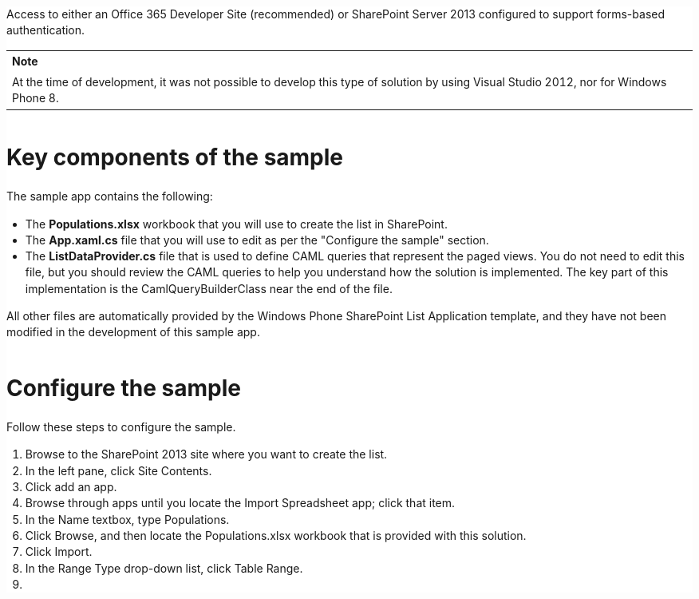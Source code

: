 <div>Access to either an Office 365 Developer Site (recommended) or SharePoint Server 2013 configured to support forms-based authentication.</div>
</li></ul>
<div class="alert">
<table cellspacing="0" cellpadding="0" width="100%">
<tbody>
<tr>
<th align="left"><strong>Note</strong></th>
</tr>
<tr>
<td>
<div>At the time of development, it was not possible to develop this type of solution by using Visual Studio 2012, nor for Windows Phone 8.</div>
</td>
</tr>
</tbody>
</table>
</div>
</div>
<h1 class="heading">Key components of the sample</h1>
<div class="section" id="sectionSection2">
<p>The sample app contains the following:</p>
<ul>
<li>
<div>The <strong>Populations.xlsx</strong> workbook that you will use to create the list in SharePoint.</div>
</li><li>
<div>The <strong>App.xaml.cs</strong> file that you will use to edit as per the &quot;Configure the sample&quot; section.</div>
</li><li>
<div>The <strong>ListDataProvider.cs</strong> file that is used to define CAML queries that represent the paged views. You do not need to edit this file, but you should review the CAML queries to help you understand how the solution is implemented. The key
 part of this implementation is the <span><span class="keyword">CamlQueryBuilderClass</span></span> near the end of the file.</div>
</li></ul>
<p>All other files are automatically provided by the Windows Phone SharePoint List Application template, and they have not been modified in the development of this sample app.</p>
</div>
<h1 class="heading">Configure the sample</h1>
<div class="section" id="sectionSection3">
<p>Follow these steps to configure the sample.</p>
<ol>
<li>
<div>Browse to the SharePoint 2013 site where you want to create the list.</div>
</li><li>
<div>In the left pane, click <span class="ui">Site Contents</span>.</div>
</li><li>
<div>Click <span class="ui">add an app</span>.</div>
</li><li>
<div>Browse through apps until you locate the <span class="ui">Import Spreadsheet</span> app; click that item.</div>
</li><li>
<div>In the <span class="ui">Name</span> textbox, type <span class="input">Populations</span>.</div>
</li><li>
<div>Click <span class="ui">Browse</span>, and then locate the Populations.xlsx workbook that is provided with this solution.</div>
</li><li>
<div>Click <span class="ui">Import</span>.</div>
</li><li>
<div>In the <span class="ui">Range Type</span> drop-down list, click <span class="ui">
Table Range</span>.</div>
</li><li>